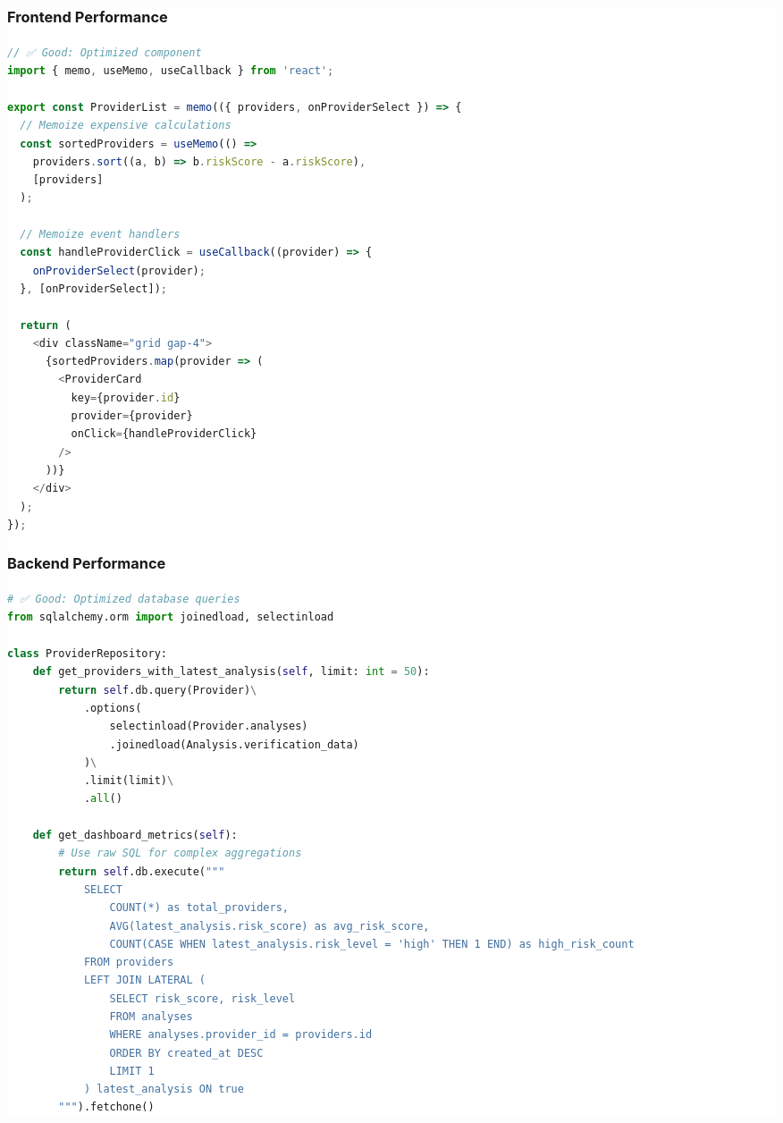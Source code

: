 ### **Frontend Performance**
```typescript
// ✅ Good: Optimized component
import { memo, useMemo, useCallback } from 'react';

export const ProviderList = memo(({ providers, onProviderSelect }) => {
  // Memoize expensive calculations
  const sortedProviders = useMemo(() => 
    providers.sort((a, b) => b.riskScore - a.riskScore), 
    [providers]
  );
  
  // Memoize event handlers
  const handleProviderClick = useCallback((provider) => {
    onProviderSelect(provider);
  }, [onProviderSelect]);
  
  return (
    <div className="grid gap-4">
      {sortedProviders.map(provider => (
        <ProviderCard 
          key={provider.id}
          provider={provider}
          onClick={handleProviderClick}
        />
      ))}
    </div>
  );
});
```

### **Backend Performance**
```python
# ✅ Good: Optimized database queries
from sqlalchemy.orm import joinedload, selectinload

class ProviderRepository:
    def get_providers_with_latest_analysis(self, limit: int = 50):
        return self.db.query(Provider)\
            .options(
                selectinload(Provider.analyses)
                .joinedload(Analysis.verification_data)
            )\
            .limit(limit)\
            .all()
    
    def get_dashboard_metrics(self):
        # Use raw SQL for complex aggregations
        return self.db.execute("""
            SELECT 
                COUNT(*) as total_providers,
                AVG(latest_analysis.risk_score) as avg_risk_score,
                COUNT(CASE WHEN latest_analysis.risk_level = 'high' THEN 1 END) as high_risk_count
            FROM providers 
            LEFT JOIN LATERAL (
                SELECT risk_score, risk_level 
                FROM analyses 
                WHERE analyses.provider_id = providers.id 
                ORDER BY created_at DESC 
                LIMIT 1
            ) latest_analysis ON true
        """).fetchone()
```
